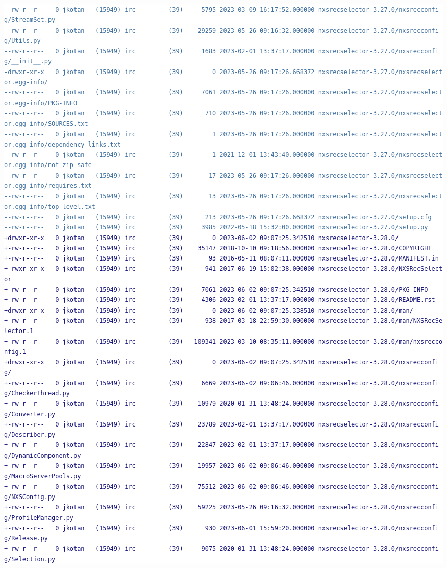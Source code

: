 ```diff
--rw-r--r--   0 jkotan   (15949) irc         (39)     5795 2023-03-09 16:17:52.000000 nxsrecselector-3.27.0/nxsrecconfig/StreamSet.py
--rw-r--r--   0 jkotan   (15949) irc         (39)    29259 2023-05-26 09:16:32.000000 nxsrecselector-3.27.0/nxsrecconfig/Utils.py
--rw-r--r--   0 jkotan   (15949) irc         (39)     1683 2023-02-01 13:37:17.000000 nxsrecselector-3.27.0/nxsrecconfig/__init__.py
-drwxr-xr-x   0 jkotan   (15949) irc         (39)        0 2023-05-26 09:17:26.668372 nxsrecselector-3.27.0/nxsrecselector.egg-info/
--rw-r--r--   0 jkotan   (15949) irc         (39)     7061 2023-05-26 09:17:26.000000 nxsrecselector-3.27.0/nxsrecselector.egg-info/PKG-INFO
--rw-r--r--   0 jkotan   (15949) irc         (39)      710 2023-05-26 09:17:26.000000 nxsrecselector-3.27.0/nxsrecselector.egg-info/SOURCES.txt
--rw-r--r--   0 jkotan   (15949) irc         (39)        1 2023-05-26 09:17:26.000000 nxsrecselector-3.27.0/nxsrecselector.egg-info/dependency_links.txt
--rw-r--r--   0 jkotan   (15949) irc         (39)        1 2021-12-01 13:43:40.000000 nxsrecselector-3.27.0/nxsrecselector.egg-info/not-zip-safe
--rw-r--r--   0 jkotan   (15949) irc         (39)       17 2023-05-26 09:17:26.000000 nxsrecselector-3.27.0/nxsrecselector.egg-info/requires.txt
--rw-r--r--   0 jkotan   (15949) irc         (39)       13 2023-05-26 09:17:26.000000 nxsrecselector-3.27.0/nxsrecselector.egg-info/top_level.txt
--rw-r--r--   0 jkotan   (15949) irc         (39)      213 2023-05-26 09:17:26.668372 nxsrecselector-3.27.0/setup.cfg
--rw-r--r--   0 jkotan   (15949) irc         (39)     3985 2022-05-18 15:32:00.000000 nxsrecselector-3.27.0/setup.py
+drwxr-xr-x   0 jkotan   (15949) irc         (39)        0 2023-06-02 09:07:25.342510 nxsrecselector-3.28.0/
+-rw-r--r--   0 jkotan   (15949) irc         (39)    35147 2018-10-10 09:18:56.000000 nxsrecselector-3.28.0/COPYRIGHT
+-rw-r--r--   0 jkotan   (15949) irc         (39)       93 2016-05-11 08:07:11.000000 nxsrecselector-3.28.0/MANIFEST.in
+-rwxr-xr-x   0 jkotan   (15949) irc         (39)      941 2017-06-19 15:02:38.000000 nxsrecselector-3.28.0/NXSRecSelector
+-rw-r--r--   0 jkotan   (15949) irc         (39)     7061 2023-06-02 09:07:25.342510 nxsrecselector-3.28.0/PKG-INFO
+-rw-r--r--   0 jkotan   (15949) irc         (39)     4306 2023-02-01 13:37:17.000000 nxsrecselector-3.28.0/README.rst
+drwxr-xr-x   0 jkotan   (15949) irc         (39)        0 2023-06-02 09:07:25.338510 nxsrecselector-3.28.0/man/
+-rw-r--r--   0 jkotan   (15949) irc         (39)      938 2017-03-18 22:59:30.000000 nxsrecselector-3.28.0/man/NXSRecSelector.1
+-rw-r--r--   0 jkotan   (15949) irc         (39)   109341 2023-03-10 08:35:11.000000 nxsrecselector-3.28.0/man/nxsrecconfig.1
+drwxr-xr-x   0 jkotan   (15949) irc         (39)        0 2023-06-02 09:07:25.342510 nxsrecselector-3.28.0/nxsrecconfig/
+-rw-r--r--   0 jkotan   (15949) irc         (39)     6669 2023-06-02 09:06:46.000000 nxsrecselector-3.28.0/nxsrecconfig/CheckerThread.py
+-rw-r--r--   0 jkotan   (15949) irc         (39)    10979 2020-01-31 13:48:24.000000 nxsrecselector-3.28.0/nxsrecconfig/Converter.py
+-rw-r--r--   0 jkotan   (15949) irc         (39)    23789 2023-02-01 13:37:17.000000 nxsrecselector-3.28.0/nxsrecconfig/Describer.py
+-rw-r--r--   0 jkotan   (15949) irc         (39)    22847 2023-02-01 13:37:17.000000 nxsrecselector-3.28.0/nxsrecconfig/DynamicComponent.py
+-rw-r--r--   0 jkotan   (15949) irc         (39)    19957 2023-06-02 09:06:46.000000 nxsrecselector-3.28.0/nxsrecconfig/MacroServerPools.py
+-rw-r--r--   0 jkotan   (15949) irc         (39)    75512 2023-06-02 09:06:46.000000 nxsrecselector-3.28.0/nxsrecconfig/NXSConfig.py
+-rw-r--r--   0 jkotan   (15949) irc         (39)    59225 2023-05-26 09:16:32.000000 nxsrecselector-3.28.0/nxsrecconfig/ProfileManager.py
+-rw-r--r--   0 jkotan   (15949) irc         (39)      930 2023-06-01 15:59:20.000000 nxsrecselector-3.28.0/nxsrecconfig/Release.py
+-rw-r--r--   0 jkotan   (15949) irc         (39)     9075 2020-01-31 13:48:24.000000 nxsrecselector-3.28.0/nxsrecconfig/Selection.py
```